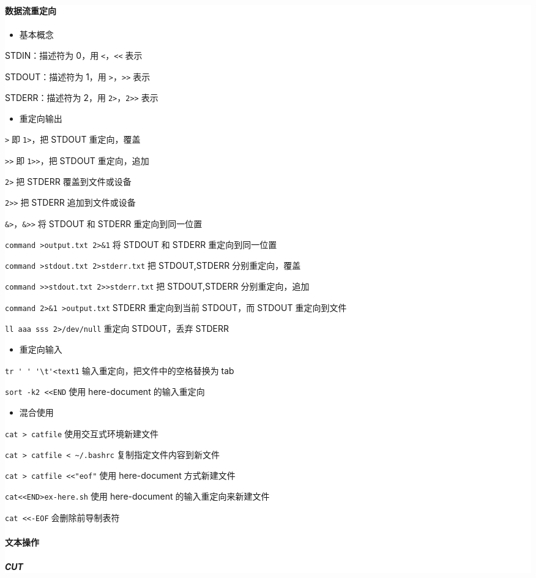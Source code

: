 







####  数据流重定向

* 基本概念

STDIN：描述符为 0，用 `<`，`<<` 表示

STDOUT：描述符为 1，用 `>`，`>>` 表示

STDERR：描述符为 2，用 `2>`，`2>>` 表示

* 重定向输出

`>`	即 `1>`，把 STDOUT 重定向，覆盖

`>>`	即 `1>>`，把 STDOUT 重定向，追加

`2>`  把 STDERR 覆盖到文件或设备

`2>>` 把 STDERR 追加到文件或设备

`&>`，`&>>`	将 STDOUT 和 STDERR 重定向到同一位置

`command >output.txt 2>&1`	将 STDOUT 和 STDERR 重定向到同一位置

`command >stdout.txt 2>stderr.txt`	把 STDOUT,STDERR 分别重定向，覆盖

`command >>stdout.txt 2>>stderr.txt`	把 STDOUT,STDERR 分别重定向，追加

`command 2>&1 >output.txt`	STDERR 重定向到当前 STDOUT，而 STDOUT 重定向到文件

`ll aaa sss 2>/dev/null`	重定向 STDOUT，丢弃 STDERR

* 重定向输入

`tr ' ' '\t'<text1`	输入重定向，把文件中的空格替换为 tab

`sort -k2 <<END`	使用 here-document 的输入重定向

* 混合使用

`cat > catfile`	使用交互式环境新建文件

`cat > catfile < ~/.bashrc`	复制指定文件内容到新文件

`cat > catfile <<"eof"`	使用 here-document 方式新建文件

`cat<<END>ex-here.sh`	 使用 here-document 的输入重定向来新建文件

`cat <<-EOF`	会删除前导制表符









####  文本操作


##### CUT
